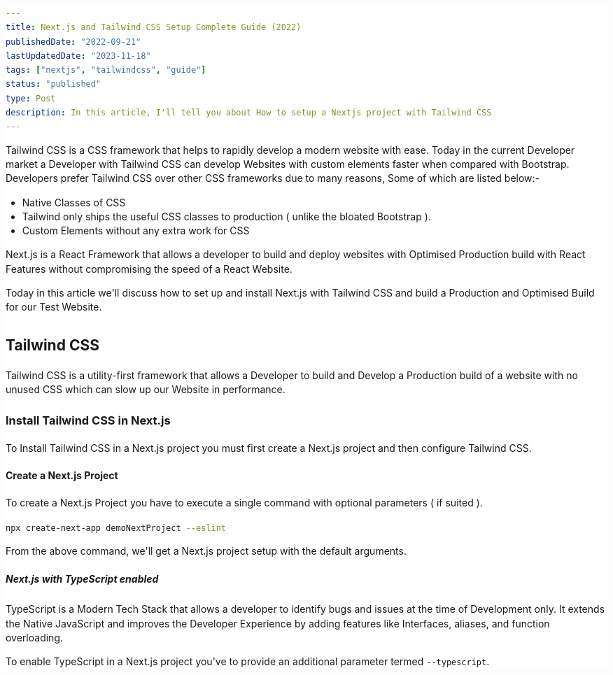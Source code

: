 ```yaml
---
title: Next.js and Tailwind CSS Setup Complete Guide (2022)
publishedDate: "2022-09-21"
lastUpdatedDate: "2023-11-18"
tags: ["nextjs", "tailwindcss", "guide"]
status: "published"
type: Post
description: In this article, I'll tell you about How to setup a Nextjs project with Tailwind CSS
---
```


Tailwind CSS is a CSS framework that helps to rapidly develop a modern website with ease. Today in the current Developer market a Developer with Tailwind CSS can develop Websites with custom elements faster when compared with Bootstrap. Developers prefer Tailwind CSS over other CSS frameworks due to many reasons, Some of which are listed below:-

- Native Classes of CSS
- Tailwind only ships the useful CSS classes to production ( unlike the bloated Bootstrap ).
- Custom Elements without any extra work for CSS

Next.js is a React Framework that allows a developer to build and deploy websites with Optimised Production build with React Features without compromising the speed of a React Website.

Today in this article we'll discuss how to set up and install Next.js with Tailwind CSS and build a Production and Optimised Build for our Test Website.

## Tailwind CSS

Tailwind CSS is a utility-first framework that allows a Developer to build and Develop a Production build of a website with no unused CSS which can slow up our Website in performance.

### Install Tailwind CSS in Next.js

To Install Tailwind CSS in a Next.js project you must first create a Next.js project and then configure Tailwind CSS.

#### Create a Next.js Project

To create a Next.js Project you have to execute a single command with optional parameters ( if suited ).

```Bash
npx create-next-app demoNextProject --eslint
```

From the above command, we'll get a Next.js project setup with the default arguments.

##### Next.js with TypeScript enabled

TypeScript is a Modern Tech Stack that allows a developer to identify bugs and issues at the time of Development only. It extends the Native JavaScript and improves the Developer Experience by adding features like Interfaces, aliases, and function overloading.

To enable TypeScript in a Next.js project you've to provide an additional parameter termed `--typescript`.
